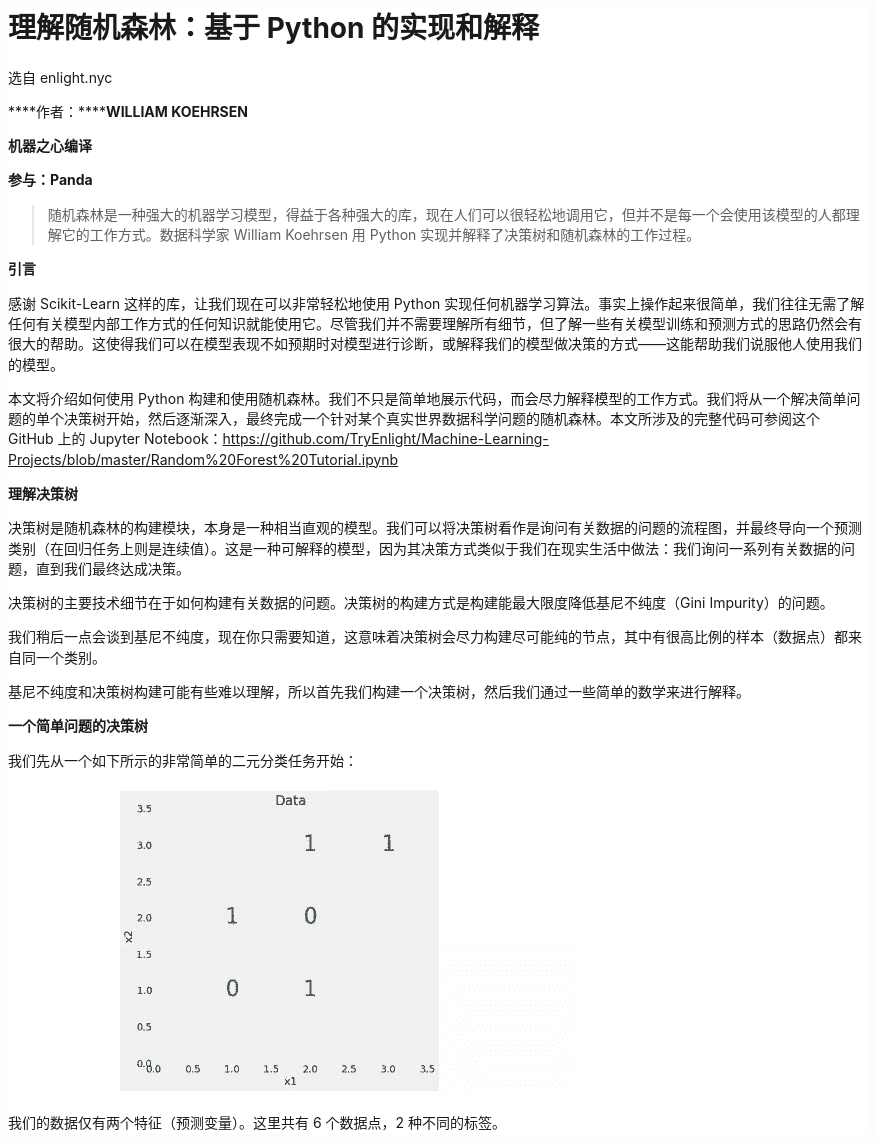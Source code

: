 # 理解随机森林：基于 Python 的实现和解释

选自 enlight.nyc

****作者：********WILLIAM KOEHRSEN****

****机器之心编译****

**参与：Panda**

> 随机森林是一种强大的机器学习模型，得益于各种强大的库，现在人们可以很轻松地调用它，但并不是每一个会使用该模型的人都理解它的工作方式。数据科学家 William Koehrsen 用 Python 实现并解释了决策树和随机森林的工作过程。

**引言**

感谢 Scikit-Learn 这样的库，让我们现在可以非常轻松地使用 Python 实现任何机器学习算法。事实上操作起来很简单，我们往往无需了解任何有关模型内部工作方式的任何知识就能使用它。尽管我们并不需要理解所有细节，但了解一些有关模型训练和预测方式的思路仍然会有很大的帮助。这使得我们可以在模型表现不如预期时对模型进行诊断，或解释我们的模型做决策的方式——这能帮助我们说服他人使用我们的模型。

本文将介绍如何使用 Python 构建和使用随机森林。我们不只是简单地展示代码，而会尽力解释模型的工作方式。我们将从一个解决简单问题的单个决策树开始，然后逐渐深入，最终完成一个针对某个真实世界数据科学问题的随机森林。本文所涉及的完整代码可参阅这个 GitHub 上的 Jupyter Notebook：https://github.com/TryEnlight/Machine-Learning-Projects/blob/master/Random%20Forest%20Tutorial.ipynb

**理解决策树**

决策树是随机森林的构建模块，本身是一种相当直观的模型。我们可以将决策树看作是询问有关数据的问题的流程图，并最终导向一个预测类别（在回归任务上则是连续值）。这是一种可解释的模型，因为其决策方式类似于我们在现实生活中做法：我们询问一系列有关数据的问题，直到我们最终达成决策。

决策树的主要技术细节在于如何构建有关数据的问题。决策树的构建方式是构建能最大限度降低基尼不纯度（Gini Impurity）的问题。

我们稍后一点会谈到基尼不纯度，现在你只需要知道，这意味着决策树会尽力构建尽可能纯的节点，其中有很高比例的样本（数据点）都来自同一个类别。

基尼不纯度和决策树构建可能有些难以理解，所以首先我们构建一个决策树，然后我们通过一些简单的数学来进行解释。

**一个简单问题的决策树**

我们先从一个如下所示的非常简单的二元分类任务开始：

![](img/f6d036d1fde0e81345cc0baf7bbd341a-fs8.png)

我们的数据仅有两个特征（预测变量）。这里共有 6 个数据点，2 种不同的标签。
